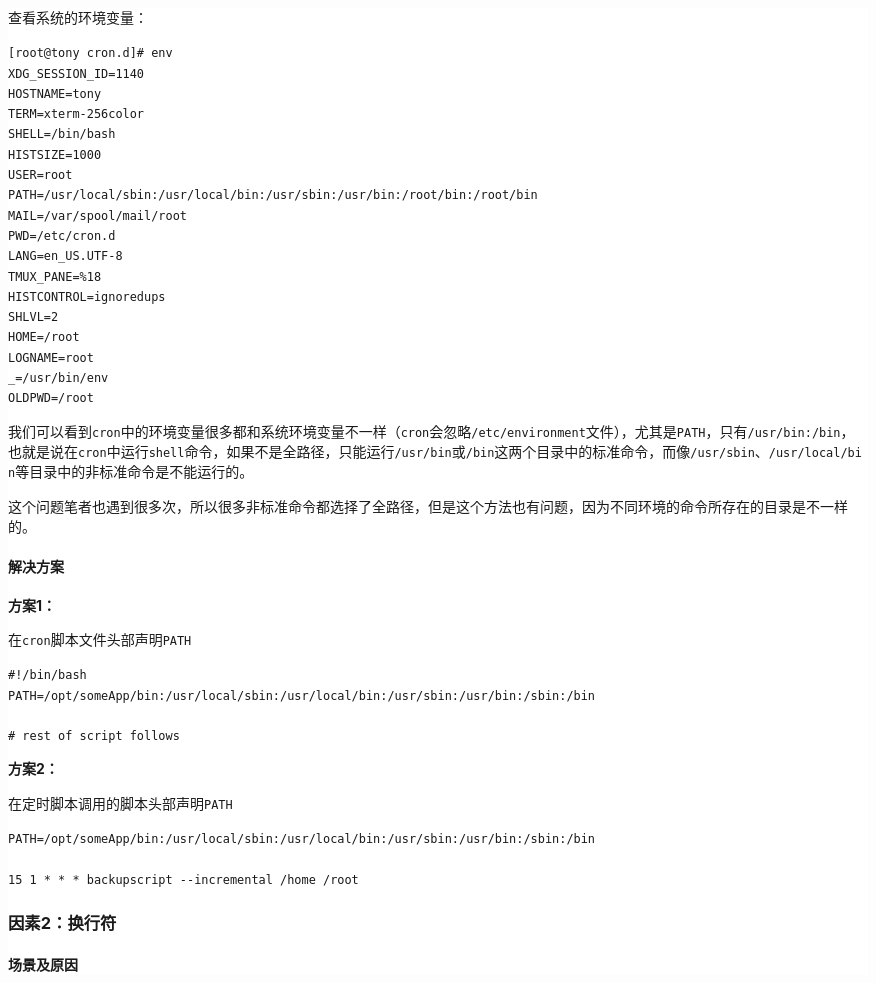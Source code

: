 查看系统的环境变量：

```
[root@tony cron.d]# env
XDG_SESSION_ID=1140
HOSTNAME=tony
TERM=xterm-256color
SHELL=/bin/bash
HISTSIZE=1000
USER=root
PATH=/usr/local/sbin:/usr/local/bin:/usr/sbin:/usr/bin:/root/bin:/root/bin
MAIL=/var/spool/mail/root
PWD=/etc/cron.d
LANG=en_US.UTF-8
TMUX_PANE=%18
HISTCONTROL=ignoredups
SHLVL=2
HOME=/root
LOGNAME=root
_=/usr/bin/env
OLDPWD=/root
```

我们可以看到`cron`中的环境变量很多都和系统环境变量不一样（`cron`会忽略`/etc/environment`文件），尤其是`PATH`，只有`/usr/bin:/bin`，也就是说在`cron`中运行`shell`命令，如果不是全路径，只能运行`/usr/bin`或`/bin`这两个目录中的标准命令，而像`/usr/sbin`、`/usr/local/bin`等目录中的非标准命令是不能运行的。

这个问题笔者也遇到很多次，所以很多非标准命令都选择了全路径，但是这个方法也有问题，因为不同环境的命令所存在的目录是不一样的。

#### 解决方案

**方案1：**

在`cron`脚本文件头部声明`PATH`

```
#!/bin/bash
PATH=/opt/someApp/bin:/usr/local/sbin:/usr/local/bin:/usr/sbin:/usr/bin:/sbin:/bin

# rest of script follows
```

**方案2：**

在定时脚本调用的脚本头部声明`PATH`

```
PATH=/opt/someApp/bin:/usr/local/sbin:/usr/local/bin:/usr/sbin:/usr/bin:/sbin:/bin

15 1 * * * backupscript --incremental /home /root
```


### 因素2：换行符

#### 场景及原因


[1]: http://www.pantz.org/software/cron/croninfo.html
[2]: https://unix.stackexchange.com/questions/29578/how-can-i-execute-date-inside-of-a-cron-tab-job
[3]: https://askubuntu.com/questions/23009/why-crontab-scripts-are-not-working?page=1&tab=votes#tab-top
[4]: https://stackoverflow.com/questions/14080306/remove-cr-line-terminators
